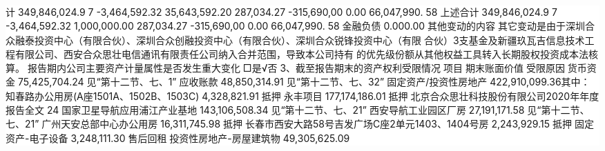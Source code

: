 计
349,846,024.9
7
-3,464,592.32
35,643,592.20
287,034.27
-315,690,00
0.00
66,047,990.
58
上述合计
349,846,024.9
7
-3,464,592.32
1,000,000.00
287,034.27
-315,690,00
0.00
66,047,990.
58
金融负债
0.000.00
其他变动的内容
其它变动是由于深圳合众融泰投资中心（有限合伙）、深圳合众创融投资中心（有限合伙）、深圳合众锐锋投资中心（有限
合伙）3支基金及新疆玖瓦吉信息技术工程有限公司、西安合众思壮电信通讯有限责任公司纳入合并范围，导致本公司持有
的优先级份额从其他权益工具转入长期股权投资成本法核算。
报告期内公司主要资产计量属性是否发生重大变化
□是√否
3、截至报告期末的资产权利受限情况
项目
期末账面价值
受限原因
货币资金
75,425,704.24
见“第十二节、七、1”
应收账款
48,850,314.91
见“第十二节、七、32”
固定资产/投资性房地产
422,910,099.36其中：知春路办公用房(A座1501A、1502B、1503C)
4,328,821.91
抵押
永丰项目
177,174,186.01
抵押
北京合众思壮科技股份有限公司2020年年度报告全文
24
国家卫星导航应用浦江产业基地
143,106,508.34
见“第十二节、七、21”
西安导航工业园区厂房
27,191,171.58
见“第十二节、七、21”
广州天安总部中心办公用房
16,311,745.98
抵押
长春市西安大路58号吉发广场C座2单元1403、1404号房
2,243,929.15
抵押
固定资产-电子设备
3,248,111.30
售后回租
投资性房地产-房屋建筑物
49,305,625.09